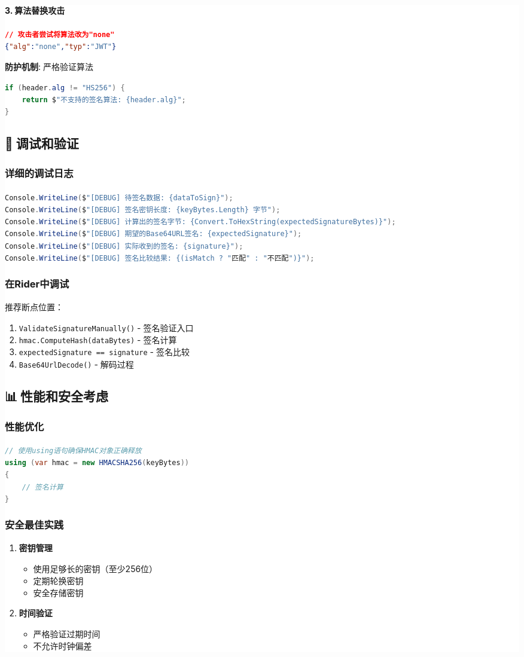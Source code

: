 #### 3. 算法替换攻击
```json
// 攻击者尝试将算法改为"none"
{"alg":"none","typ":"JWT"}
```
**防护机制**: 严格验证算法
```csharp
if (header.alg != "HS256") {
    return $"不支持的签名算法: {header.alg}";
}
```

## 🔧 调试和验证

### 详细的调试日志
```csharp
Console.WriteLine($"[DEBUG] 待签名数据: {dataToSign}");
Console.WriteLine($"[DEBUG] 签名密钥长度: {keyBytes.Length} 字节");
Console.WriteLine($"[DEBUG] 计算出的签名字节: {Convert.ToHexString(expectedSignatureBytes)}");
Console.WriteLine($"[DEBUG] 期望的Base64URL签名: {expectedSignature}");
Console.WriteLine($"[DEBUG] 实际收到的签名: {signature}");
Console.WriteLine($"[DEBUG] 签名比较结果: {(isMatch ? "匹配" : "不匹配")}");
```

### 在Rider中调试
推荐断点位置：
1. `ValidateSignatureManually()` - 签名验证入口
2. `hmac.ComputeHash(dataBytes)` - 签名计算
3. `expectedSignature == signature` - 签名比较
4. `Base64UrlDecode()` - 解码过程

## 📊 性能和安全考虑

### 性能优化
```csharp
// 使用using语句确保HMAC对象正确释放
using (var hmac = new HMACSHA256(keyBytes))
{
    // 签名计算
}
```

### 安全最佳实践
1. **密钥管理**
   - 使用足够长的密钥（至少256位）
   - 定期轮换密钥
   - 安全存储密钥

2. **时间验证**
   - 严格验证过期时间
   - 不允许时钟偏差
